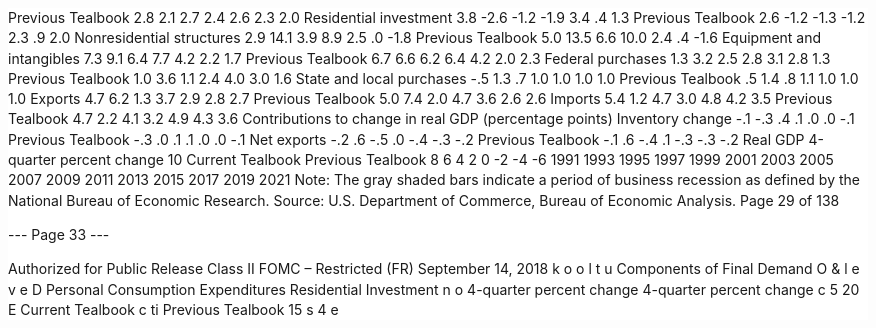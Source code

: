 Previous Tealbook 2.8 2.1 2.7 2.4 2.6 2.3 2.0
Residential investment 3.8 -2.6 -1.2 -1.9 3.4 .4 1.3
Previous Tealbook 2.6 -1.2 -1.3 -1.2 2.3 .9 2.0
Nonresidential structures 2.9 14.1 3.9 8.9 2.5 .0 -1.8
Previous Tealbook 5.0 13.5 6.6 10.0 2.4 .4 -1.6
Equipment and intangibles 7.3 9.1 6.4 7.7 4.2 2.2 1.7
Previous Tealbook 6.7 6.6 6.2 6.4 4.2 2.0 2.3
Federal purchases 1.3 3.2 2.5 2.8 3.1 2.8 1.3
Previous Tealbook 1.0 3.6 1.1 2.4 4.0 3.0 1.6
State and local purchases -.5 1.3 .7 1.0 1.0 1.0 1.0
Previous Tealbook .5 1.4 .8 1.1 1.0 1.0 1.0
Exports 4.7 6.2 1.3 3.7 2.9 2.8 2.7
Previous Tealbook 5.0 7.4 2.0 4.7 3.6 2.6 2.6
Imports 5.4 1.2 4.7 3.0 4.8 4.2 3.5
Previous Tealbook 4.7 2.2 4.1 3.2 4.9 4.3 3.6
Contributions to change in real GDP
(percentage points)
Inventory change -.1 -.3 .4 .1 .0 .0 -.1
Previous Tealbook -.3 .0 .1 .1 .0 .0 -.1
Net exports -.2 .6 -.5 .0 -.4 -.3 -.2
Previous Tealbook -.1 .6 -.4 .1 -.3 -.3 -.2
Real GDP
4-quarter percent change
10
Current Tealbook
Previous Tealbook 8
6
4
2
0
-2
-4
-6
1991 1993 1995 1997 1999 2001 2003 2005 2007 2009 2011 2013 2015 2017 2019 2021
Note: The gray shaded bars indicate a period of business recession as defined by the National Bureau of Economic Research.
Source: U.S. Department of Commerce, Bureau of Economic Analysis.
Page 29 of 138

--- Page 33 ---

Authorized for Public Release
Class II FOMC – Restricted (FR) September 14, 2018
k
o
o
l
t
u Components of Final Demand
O
&
l
e
v
e
D Personal Consumption Expenditures Residential Investment
n
o 4-quarter percent change 4-quarter percent change
c 5 20
E Current Tealbook
c
ti Previous Tealbook 15
s 4
e
